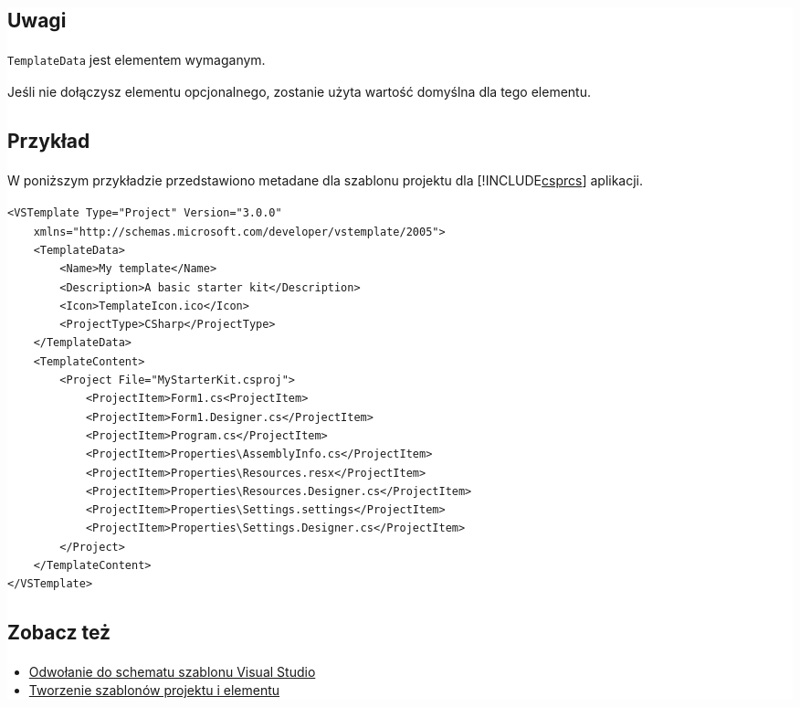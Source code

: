 ## <a name="remarks"></a>Uwagi
 `TemplateData` jest elementem wymaganym.

 Jeśli nie dołączysz elementu opcjonalnego, zostanie użyta wartość domyślna dla tego elementu.

## <a name="example"></a>Przykład
 W poniższym przykładzie przedstawiono metadane dla szablonu projektu dla [!INCLUDE[csprcs](../data-tools/includes/csprcs_md.md)] aplikacji.

```
<VSTemplate Type="Project" Version="3.0.0"
    xmlns="http://schemas.microsoft.com/developer/vstemplate/2005">
    <TemplateData>
        <Name>My template</Name>
        <Description>A basic starter kit</Description>
        <Icon>TemplateIcon.ico</Icon>
        <ProjectType>CSharp</ProjectType>
    </TemplateData>
    <TemplateContent>
        <Project File="MyStarterKit.csproj">
            <ProjectItem>Form1.cs<ProjectItem>
            <ProjectItem>Form1.Designer.cs</ProjectItem>
            <ProjectItem>Program.cs</ProjectItem>
            <ProjectItem>Properties\AssemblyInfo.cs</ProjectItem>
            <ProjectItem>Properties\Resources.resx</ProjectItem>
            <ProjectItem>Properties\Resources.Designer.cs</ProjectItem>
            <ProjectItem>Properties\Settings.settings</ProjectItem>
            <ProjectItem>Properties\Settings.Designer.cs</ProjectItem>
        </Project>
    </TemplateContent>
</VSTemplate>
```

## <a name="see-also"></a>Zobacz też
- [Odwołanie do schematu szablonu Visual Studio](../extensibility/visual-studio-template-schema-reference.md)
- [Tworzenie szablonów projektu i elementu](../ide/creating-project-and-item-templates.md)
